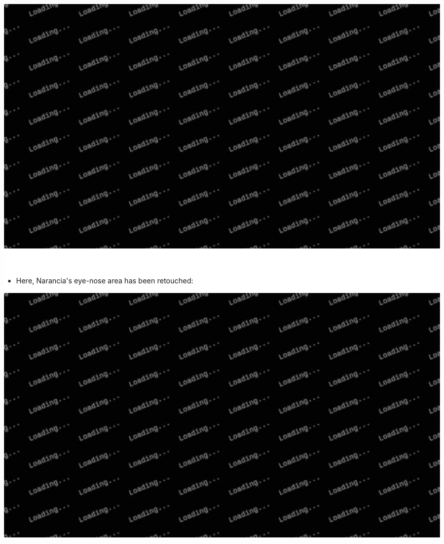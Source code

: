  <img width="100%" height="100%" class="lazyload" src="./../images/loading.jpg"
  data-src="./../images/VA22/bd-09157-1090px.jpg"
  data-srcset="./../images/VA22/bd-09157-512px.jpg 512w,
  ./../images/VA22/bd-09157-768px.jpg 768w,
  ./../images/VA22/bd-09157-1090px.jpg 1090w"
  sizes="(min-width: 1218px) 1090px,
  (min-width: 768px) 87vw,
  89vw" />
</div>

<br>

- Here, Narancia's eye-nose area has been retouched:

<div id="container1" class="twentytwenty-container">
 <img width="100%" height="100%" class="lazyload" src="./../images/loading.jpg"
